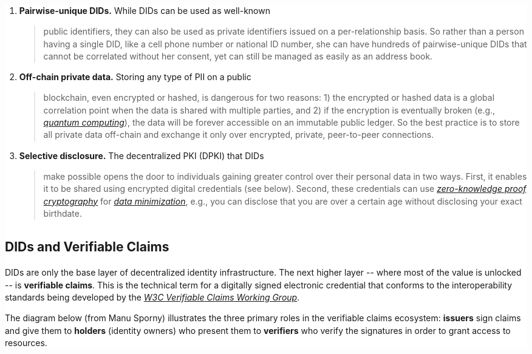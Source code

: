 1.  **Pairwise-unique DIDs.** While DIDs can be used as well-known
    > public identifiers, they can also be used as private identifiers
    > issued on a per-relationship basis. So rather than a person having
    > a single DID, like a cell phone number or national ID number, she
    > can have hundreds of pairwise-unique DIDs that cannot be
    > correlated without her consent, yet can still be managed as easily
    > as an address book.

2.  **Off-chain private data.** Storing any type of PII on a public
    > blockchain, even encrypted or hashed, is dangerous for two
    > reasons: 1) the encrypted or hashed data is a global correlation
    > point when the data is shared with multiple parties, and 2) if the
    > encryption is eventually broken (e.g., [*quantum
    > computing*](https://en.wikipedia.org/wiki/Quantum_computing)), the
    > data will be forever accessible on an immutable public ledger. So
    > the best practice is to store all private data off-chain and
    > exchange it only over encrypted, private,
    > peer-to-peer connections.

3.  **Selective disclosure.** The decentralized PKI (DPKI) that DIDs
    > make possible opens the door to individuals gaining greater
    > control over their personal data in two ways. First, it enables it
    > to be shared using encrypted digital credentials (see below).
    > Second, these credentials can use [*zero-knowledge proof
    > cryptography*](https://en.wikipedia.org/wiki/Zero-knowledge_proof)
    > for [*data
    > minimization*](https://www.forbes.com/sites/bernardmarr/2016/03/16/why-data-minimization-is-an-important-concept-in-the-age-of-big-data/),
    > e.g., you can disclose that you are over a certain age without
    > disclosing your exact birthdate.

## DIDs and Verifiable Claims

DIDs are only the base layer of decentralized identity infrastructure.
The next higher layer -- where most of the value is unlocked -- is
**verifiable claims**. This is the technical term for a digitally signed
electronic credential that conforms to the interoperability standards
being developed by the [*W3C Verifiable Claims Working
Group*](https://www.w3.org/2017/vc/charter.html).

The diagram below (from Manu Sporny) illustrates the three primary roles
in the verifiable claims ecosystem: **issuers** sign claims and give
them to **holders** (identity owners) who present them to **verifiers**
who verify the signatures in order to grant access to resources.
